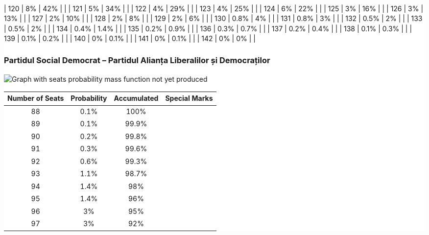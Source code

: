 | 120 | 8% | 42% |  |
| 121 | 5% | 34% |  |
| 122 | 4% | 29% |  |
| 123 | 4% | 25% |  |
| 124 | 6% | 22% |  |
| 125 | 3% | 16% |  |
| 126 | 3% | 13% |  |
| 127 | 2% | 10% |  |
| 128 | 2% | 8% |  |
| 129 | 2% | 6% |  |
| 130 | 0.8% | 4% |  |
| 131 | 0.8% | 3% |  |
| 132 | 0.5% | 2% |  |
| 133 | 0.5% | 2% |  |
| 134 | 0.4% | 1.4% |  |
| 135 | 0.2% | 0.9% |  |
| 136 | 0.3% | 0.7% |  |
| 137 | 0.2% | 0.4% |  |
| 138 | 0.1% | 0.3% |  |
| 139 | 0.1% | 0.2% |  |
| 140 | 0% | 0.1% |  |
| 141 | 0% | 0.1% |  |
| 142 | 0% | 0% |  |

### Partidul Social Democrat – Partidul Alianța Liberalilor și Democraților

![Graph with seats probability mass function not yet produced](2019-12-17-CURS-coalitions-seats-pmf-psd–alde.png "Seats Probability Mass Function")

| Number of Seats | Probability | Accumulated | Special Marks |
|:---------------:|:-----------:|:-----------:|:-------------:|
| 88 | 0.1% | 100% |  |
| 89 | 0.1% | 99.9% |  |
| 90 | 0.2% | 99.8% |  |
| 91 | 0.3% | 99.6% |  |
| 92 | 0.6% | 99.3% |  |
| 93 | 1.1% | 98.7% |  |
| 94 | 1.4% | 98% |  |
| 95 | 1.4% | 96% |  |
| 96 | 3% | 95% |  |
| 97 | 3% | 92% |  |